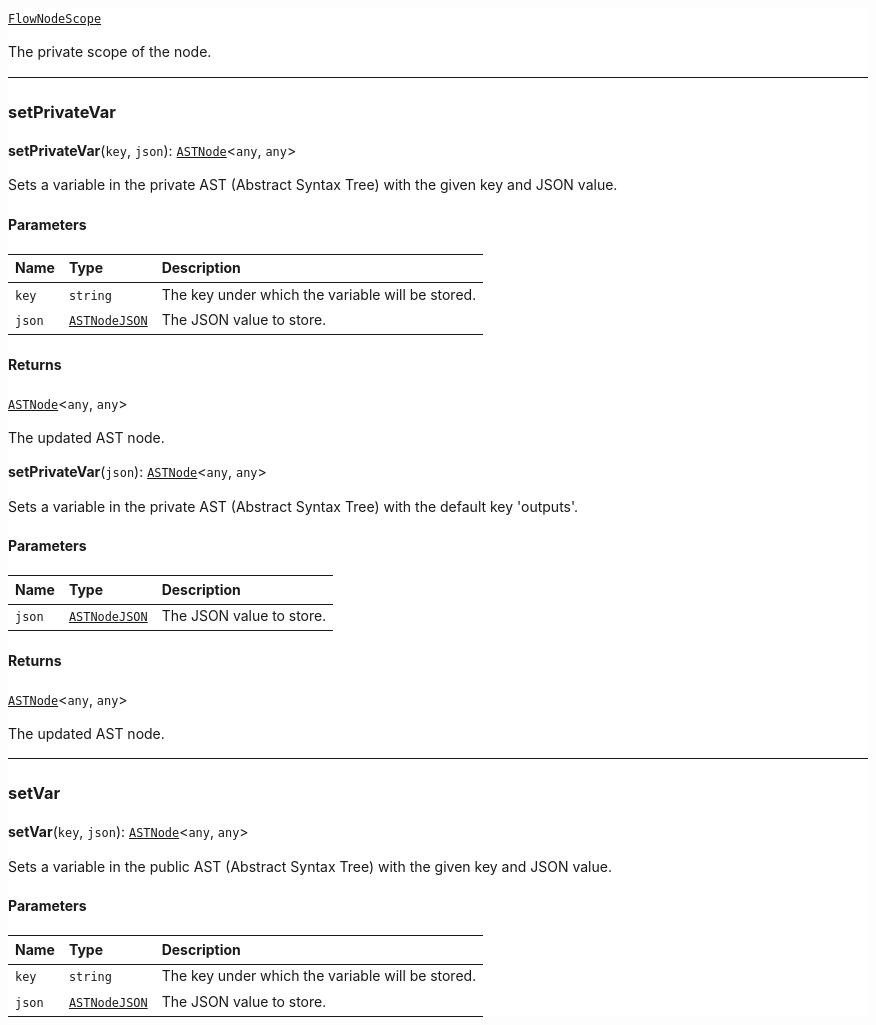 [`FlowNodeScope`](/en/auto-docs/editor/interfaces/FlowNodeScope.md)

The private scope of the node.

***

### setPrivateVar

**setPrivateVar**(`key`, `json`): [`ASTNode`](/en/auto-docs/editor/classes/ASTNode.md)<`any`, `any`>

Sets a variable in the private AST (Abstract Syntax Tree) with the given key and JSON value.

#### Parameters

| Name | Type | Description |
| :------ | :------ | :------ |
| `key` | `string` | The key under which the variable will be stored. |
| `json` | [`ASTNodeJSON`](/en/auto-docs/editor/interfaces/ASTNodeJSON.md) | The JSON value to store. |

#### Returns

[`ASTNode`](/en/auto-docs/editor/classes/ASTNode.md)<`any`, `any`>

The updated AST node.

**setPrivateVar**(`json`): [`ASTNode`](/en/auto-docs/editor/classes/ASTNode.md)<`any`, `any`>

Sets a variable in the private AST (Abstract Syntax Tree) with the default key 'outputs'.

#### Parameters

| Name | Type | Description |
| :------ | :------ | :------ |
| `json` | [`ASTNodeJSON`](/en/auto-docs/editor/interfaces/ASTNodeJSON.md) | The JSON value to store. |

#### Returns

[`ASTNode`](/en/auto-docs/editor/classes/ASTNode.md)<`any`, `any`>

The updated AST node.

***

### setVar

**setVar**(`key`, `json`): [`ASTNode`](/en/auto-docs/editor/classes/ASTNode.md)<`any`, `any`>

Sets a variable in the public AST (Abstract Syntax Tree) with the given key and JSON value.

#### Parameters

| Name | Type | Description |
| :------ | :------ | :------ |
| `key` | `string` | The key under which the variable will be stored. |
| `json` | [`ASTNodeJSON`](/en/auto-docs/editor/interfaces/ASTNodeJSON.md) | The JSON value to store. |
